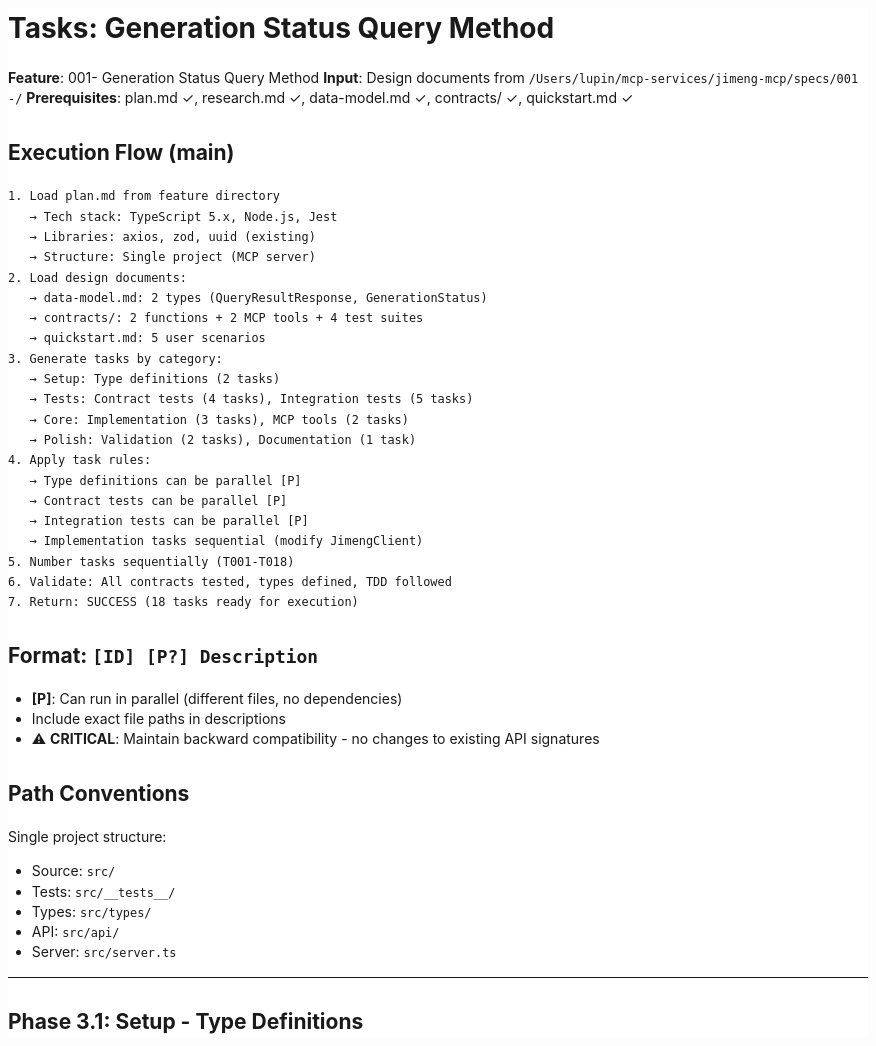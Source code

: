 # Tasks: Generation Status Query Method

**Feature**: 001- Generation Status Query Method
**Input**: Design documents from `/Users/lupin/mcp-services/jimeng-mcp/specs/001-/`
**Prerequisites**: plan.md ✓, research.md ✓, data-model.md ✓, contracts/ ✓, quickstart.md ✓

## Execution Flow (main)
```
1. Load plan.md from feature directory
   → Tech stack: TypeScript 5.x, Node.js, Jest
   → Libraries: axios, zod, uuid (existing)
   → Structure: Single project (MCP server)
2. Load design documents:
   → data-model.md: 2 types (QueryResultResponse, GenerationStatus)
   → contracts/: 2 functions + 2 MCP tools + 4 test suites
   → quickstart.md: 5 user scenarios
3. Generate tasks by category:
   → Setup: Type definitions (2 tasks)
   → Tests: Contract tests (4 tasks), Integration tests (5 tasks)
   → Core: Implementation (3 tasks), MCP tools (2 tasks)
   → Polish: Validation (2 tasks), Documentation (1 task)
4. Apply task rules:
   → Type definitions can be parallel [P]
   → Contract tests can be parallel [P]
   → Integration tests can be parallel [P]
   → Implementation tasks sequential (modify JimengClient)
5. Number tasks sequentially (T001-T018)
6. Validate: All contracts tested, types defined, TDD followed
7. Return: SUCCESS (18 tasks ready for execution)
```

## Format: `[ID] [P?] Description`
- **[P]**: Can run in parallel (different files, no dependencies)
- Include exact file paths in descriptions
- ⚠️ **CRITICAL**: Maintain backward compatibility - no changes to existing API signatures

## Path Conventions
Single project structure:
- Source: `src/`
- Tests: `src/__tests__/`
- Types: `src/types/`
- API: `src/api/`
- Server: `src/server.ts`

---

## Phase 3.1: Setup - Type Definitions
